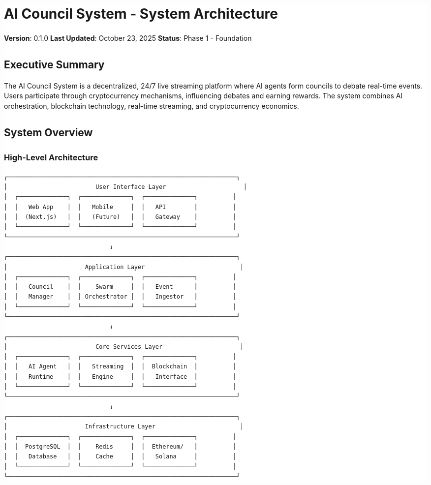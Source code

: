 # AI Council System - System Architecture

**Version**: 0.1.0
**Last Updated**: October 23, 2025
**Status**: Phase 1 - Foundation

## Executive Summary

The AI Council System is a decentralized, 24/7 live streaming platform where AI agents form councils to debate real-time events. Users participate through cryptocurrency mechanisms, influencing debates and earning rewards. The system combines AI orchestration, blockchain technology, real-time streaming, and cryptocurrency economics.

## System Overview

### High-Level Architecture

```
┌─────────────────────────────────────────────────────────────────┐
│                         User Interface Layer                      │
│  ┌──────────────┐  ┌──────────────┐  ┌──────────────┐          │
│  │   Web App    │  │   Mobile     │  │   API        │          │
│  │  (Next.js)   │  │   (Future)   │  │   Gateway    │          │
│  └──────────────┘  └──────────────┘  └──────────────┘          │
└─────────────────────────────────────────────────────────────────┘
                              ↓
┌─────────────────────────────────────────────────────────────────┐
│                      Application Layer                           │
│  ┌──────────────┐  ┌──────────────┐  ┌──────────────┐          │
│  │   Council    │  │    Swarm     │  │   Event      │          │
│  │   Manager    │  │ Orchestrator │  │   Ingestor   │          │
│  └──────────────┘  └──────────────┘  └──────────────┘          │
└─────────────────────────────────────────────────────────────────┘
                              ↓
┌─────────────────────────────────────────────────────────────────┐
│                         Core Services Layer                      │
│  ┌──────────────┐  ┌──────────────┐  ┌──────────────┐          │
│  │   AI Agent   │  │   Streaming  │  │  Blockchain  │          │
│  │   Runtime    │  │   Engine     │  │   Interface  │          │
│  └──────────────┘  └──────────────┘  └──────────────┘          │
└─────────────────────────────────────────────────────────────────┘
                              ↓
┌─────────────────────────────────────────────────────────────────┐
│                      Infrastructure Layer                        │
│  ┌──────────────┐  ┌──────────────┐  ┌──────────────┐          │
│  │  PostgreSQL  │  │    Redis     │  │  Ethereum/   │          │
│  │   Database   │  │    Cache     │  │   Solana     │          │
│  └──────────────┘  └──────────────┘  └──────────────┘          │
└─────────────────────────────────────────────────────────────────┘
```
